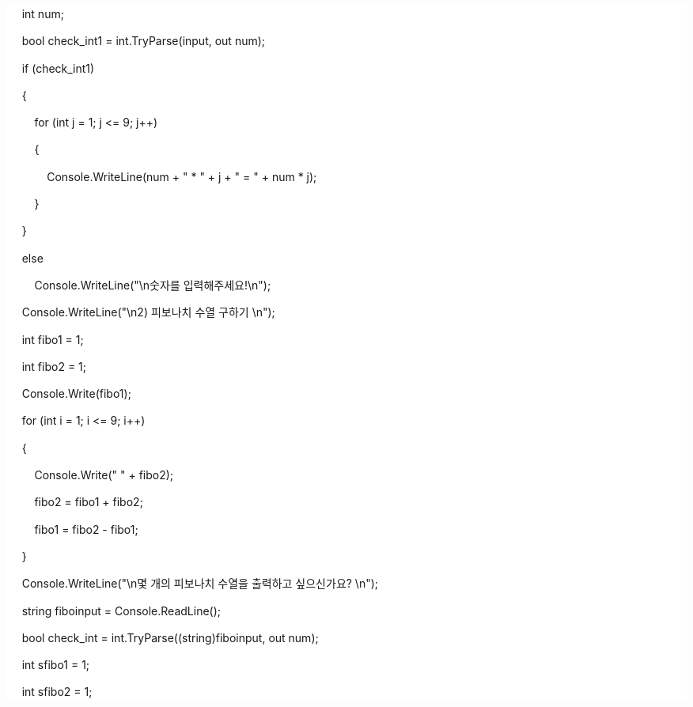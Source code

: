   

     int num;

     bool check_int1 = int.TryParse(input, out num);

  

     if (check_int1)

     {

         for (int j = 1; j <= 9; j++)

         {

             Console.WriteLine(num + " * " + j + " = " + num * j);

         }

     }

     else

         Console.WriteLine("\n숫자를 입력해주세요!\n");

  

  

     Console.WriteLine("\n2) 피보나치 수열 구하기 \n");

  

     int fibo1 = 1;

     int fibo2 = 1;

  

     Console.Write(fibo1);

  

     for (int i = 1; i <= 9; i++)

     {

         Console.Write(" " + fibo2);

         fibo2 = fibo1 + fibo2;

         fibo1 = fibo2 - fibo1;

  

     }

  

     Console.WriteLine("\n몇 개의 피보나치 수열을 출력하고 싶으신가요? \n");

     string fiboinput = Console.ReadLine();

  

     bool check_int = int.TryParse((string)fiboinput, out num);

     int sfibo1 = 1;

     int sfibo2 = 1;
